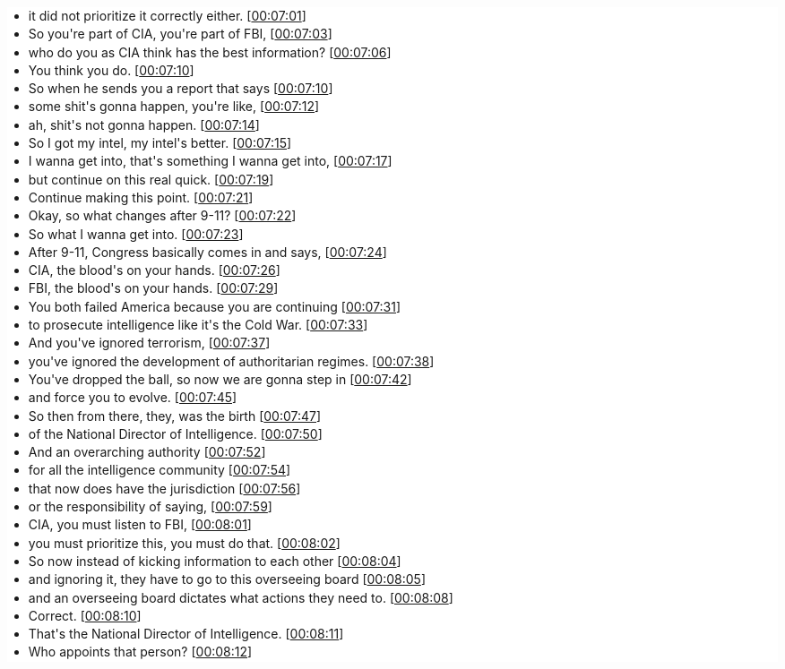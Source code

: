 *  it did not prioritize it correctly either. [[00:07:01](https://www.youtube.com/watch?v=1pAwuzC1THk&t=421.58s)]
*  So you're part of CIA, you're part of FBI, [[00:07:03](https://www.youtube.com/watch?v=1pAwuzC1THk&t=423.3s)]
*  who do you as CIA think has the best information? [[00:07:06](https://www.youtube.com/watch?v=1pAwuzC1THk&t=426.21999999999997s)]
*  You think you do. [[00:07:10](https://www.youtube.com/watch?v=1pAwuzC1THk&t=430.09999999999997s)]
*  So when he sends you a report that says [[00:07:10](https://www.youtube.com/watch?v=1pAwuzC1THk&t=430.98s)]
*  some shit's gonna happen, you're like, [[00:07:12](https://www.youtube.com/watch?v=1pAwuzC1THk&t=432.46s)]
*  ah, shit's not gonna happen. [[00:07:14](https://www.youtube.com/watch?v=1pAwuzC1THk&t=434.3s)]
*  So I got my intel, my intel's better. [[00:07:15](https://www.youtube.com/watch?v=1pAwuzC1THk&t=435.41999999999996s)]
*  I wanna get into, that's something I wanna get into, [[00:07:17](https://www.youtube.com/watch?v=1pAwuzC1THk&t=437.41999999999996s)]
*  but continue on this real quick. [[00:07:19](https://www.youtube.com/watch?v=1pAwuzC1THk&t=439.53999999999996s)]
*  Continue making this point. [[00:07:21](https://www.youtube.com/watch?v=1pAwuzC1THk&t=441.14s)]
*  Okay, so what changes after 9-11? [[00:07:22](https://www.youtube.com/watch?v=1pAwuzC1THk&t=442.41999999999996s)]
*  So what I wanna get into. [[00:07:23](https://www.youtube.com/watch?v=1pAwuzC1THk&t=443.78s)]
*  After 9-11, Congress basically comes in and says, [[00:07:24](https://www.youtube.com/watch?v=1pAwuzC1THk&t=444.62s)]
*  CIA, the blood's on your hands. [[00:07:26](https://www.youtube.com/watch?v=1pAwuzC1THk&t=446.7s)]
*  FBI, the blood's on your hands. [[00:07:29](https://www.youtube.com/watch?v=1pAwuzC1THk&t=449.38s)]
*  You both failed America because you are continuing [[00:07:31](https://www.youtube.com/watch?v=1pAwuzC1THk&t=451.18s)]
*  to prosecute intelligence like it's the Cold War. [[00:07:33](https://www.youtube.com/watch?v=1pAwuzC1THk&t=453.9s)]
*  And you've ignored terrorism, [[00:07:37](https://www.youtube.com/watch?v=1pAwuzC1THk&t=457.26s)]
*  you've ignored the development of authoritarian regimes. [[00:07:38](https://www.youtube.com/watch?v=1pAwuzC1THk&t=458.7s)]
*  You've dropped the ball, so now we are gonna step in [[00:07:42](https://www.youtube.com/watch?v=1pAwuzC1THk&t=462.82s)]
*  and force you to evolve. [[00:07:45](https://www.youtube.com/watch?v=1pAwuzC1THk&t=465.98s)]
*  So then from there, they, was the birth [[00:07:47](https://www.youtube.com/watch?v=1pAwuzC1THk&t=467.9s)]
*  of the National Director of Intelligence. [[00:07:50](https://www.youtube.com/watch?v=1pAwuzC1THk&t=470.44s)]
*  And an overarching authority [[00:07:52](https://www.youtube.com/watch?v=1pAwuzC1THk&t=472.36s)]
*  for all the intelligence community [[00:07:54](https://www.youtube.com/watch?v=1pAwuzC1THk&t=474.24s)]
*  that now does have the jurisdiction [[00:07:56](https://www.youtube.com/watch?v=1pAwuzC1THk&t=476.4s)]
*  or the responsibility of saying, [[00:07:59](https://www.youtube.com/watch?v=1pAwuzC1THk&t=479.44s)]
*  CIA, you must listen to FBI, [[00:08:01](https://www.youtube.com/watch?v=1pAwuzC1THk&t=481.0s)]
*  you must prioritize this, you must do that. [[00:08:02](https://www.youtube.com/watch?v=1pAwuzC1THk&t=482.71999999999997s)]
*  So now instead of kicking information to each other [[00:08:04](https://www.youtube.com/watch?v=1pAwuzC1THk&t=484.12s)]
*  and ignoring it, they have to go to this overseeing board [[00:08:05](https://www.youtube.com/watch?v=1pAwuzC1THk&t=485.8s)]
*  and an overseeing board dictates what actions they need to. [[00:08:08](https://www.youtube.com/watch?v=1pAwuzC1THk&t=488.04s)]
*  Correct. [[00:08:10](https://www.youtube.com/watch?v=1pAwuzC1THk&t=490.12s)]
*  That's the National Director of Intelligence. [[00:08:11](https://www.youtube.com/watch?v=1pAwuzC1THk&t=491.12s)]
*  Who appoints that person? [[00:08:12](https://www.youtube.com/watch?v=1pAwuzC1THk&t=492.96s)]
